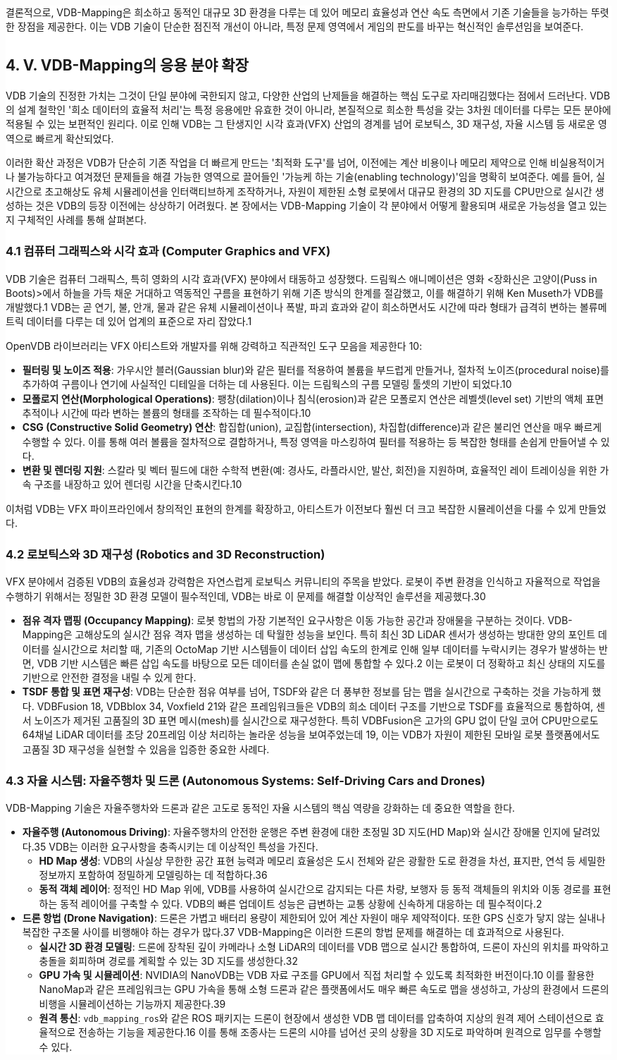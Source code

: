 결론적으로, VDB-Mapping은 희소하고 동적인 대규모 3D 환경을 다루는 데 있어 메모리 효율성과 연산 속도 측면에서 기존 기술들을 능가하는 뚜렷한 장점을 제공한다. 이는 VDB 기술이 단순한 점진적 개선이 아니라, 특정 문제 영역에서 게임의 판도를 바꾸는 혁신적인 솔루션임을 보여준다.

## 4. V. VDB-Mapping의 응용 분야 확장

VDB 기술의 진정한 가치는 그것이 단일 분야에 국한되지 않고, 다양한 산업의 난제들을 해결하는 핵심 도구로 자리매김했다는 점에서 드러난다. VDB의 설계 철학인 '희소 데이터의 효율적 처리'는 특정 응용에만 유효한 것이 아니라, 본질적으로 희소한 특성을 갖는 3차원 데이터를 다루는 모든 분야에 적용될 수 있는 보편적인 원리다. 이로 인해 VDB는 그 탄생지인 시각 효과(VFX) 산업의 경계를 넘어 로보틱스, 3D 재구성, 자율 시스템 등 새로운 영역으로 빠르게 확산되었다.

이러한 확산 과정은 VDB가 단순히 기존 작업을 더 빠르게 만드는 '최적화 도구'를 넘어, 이전에는 계산 비용이나 메모리 제약으로 인해 비실용적이거나 불가능하다고 여겨졌던 문제들을 해결 가능한 영역으로 끌어들인 '가능케 하는 기술(enabling technology)'임을 명확히 보여준다. 예를 들어, 실시간으로 초고해상도 유체 시뮬레이션을 인터랙티브하게 조작하거나, 자원이 제한된 소형 로봇에서 대규모 환경의 3D 지도를 CPU만으로 실시간 생성하는 것은 VDB의 등장 이전에는 상상하기 어려웠다. 본 장에서는 VDB-Mapping 기술이 각 분야에서 어떻게 활용되며 새로운 가능성을 열고 있는지 구체적인 사례를 통해 살펴본다.

### 4.1  컴퓨터 그래픽스와 시각 효과 (Computer Graphics and VFX)

VDB 기술은 컴퓨터 그래픽스, 특히 영화의 시각 효과(VFX) 분야에서 태동하고 성장했다. 드림웍스 애니메이션은 영화 <장화신은 고양이(Puss in Boots)>에서 하늘을 가득 채운 거대하고 역동적인 구름을 표현하기 위해 기존 방식의 한계를 절감했고, 이를 해결하기 위해 Ken Museth가 VDB를 개발했다.1 VDB는 곧 연기, 불, 안개, 물과 같은 유체 시뮬레이션이나 폭발, 파괴 효과와 같이 희소하면서도 시간에 따라 형태가 급격히 변하는 볼류메트릭 데이터를 다루는 데 있어 업계의 표준으로 자리 잡았다.1

OpenVDB 라이브러리는 VFX 아티스트와 개발자를 위해 강력하고 직관적인 도구 모음을 제공한다 10:

- **필터링 및 노이즈 적용**: 가우시안 블러(Gaussian blur)와 같은 필터를 적용하여 볼륨을 부드럽게 만들거나, 절차적 노이즈(procedural noise)를 추가하여 구름이나 연기에 사실적인 디테일을 더하는 데 사용된다. 이는 드림웍스의 구름 모델링 툴셋의 기반이 되었다.10
- **모폴로지 연산(Morphological Operations)**: 팽창(dilation)이나 침식(erosion)과 같은 모폴로지 연산은 레벨셋(level set) 기반의 액체 표면 추적이나 시간에 따라 변하는 볼륨의 형태를 조작하는 데 필수적이다.10
- **CSG (Constructive Solid Geometry) 연산**: 합집합(union), 교집합(intersection), 차집합(difference)과 같은 불리언 연산을 매우 빠르게 수행할 수 있다. 이를 통해 여러 볼륨을 절차적으로 결합하거나, 특정 영역을 마스킹하여 필터를 적용하는 등 복잡한 형태를 손쉽게 만들어낼 수 있다.
- **변환 및 렌더링 지원**: 스칼라 및 벡터 필드에 대한 수학적 변환(예: 경사도, 라플라시안, 발산, 회전)을 지원하며, 효율적인 레이 트레이싱을 위한 가속 구조를 내장하고 있어 렌더링 시간을 단축시킨다.10

이처럼 VDB는 VFX 파이프라인에서 창의적인 표현의 한계를 확장하고, 아티스트가 이전보다 훨씬 더 크고 복잡한 시뮬레이션을 다룰 수 있게 만들었다.

### 4.2  로보틱스와 3D 재구성 (Robotics and 3D Reconstruction)

VFX 분야에서 검증된 VDB의 효율성과 강력함은 자연스럽게 로보틱스 커뮤니티의 주목을 받았다. 로봇이 주변 환경을 인식하고 자율적으로 작업을 수행하기 위해서는 정밀한 3D 환경 모델이 필수적인데, VDB는 바로 이 문제를 해결할 이상적인 솔루션을 제공했다.30

- **점유 격자 맵핑 (Occupancy Mapping)**: 로봇 항법의 가장 기본적인 요구사항은 이동 가능한 공간과 장애물을 구분하는 것이다. VDB-Mapping은 고해상도의 실시간 점유 격자 맵을 생성하는 데 탁월한 성능을 보인다. 특히 최신 3D LiDAR 센서가 생성하는 방대한 양의 포인트 데이터를 실시간으로 처리할 때, 기존의 OctoMap 기반 시스템들이 데이터 삽입 속도의 한계로 인해 일부 데이터를 누락시키는 경우가 발생하는 반면, VDB 기반 시스템은 빠른 삽입 속도를 바탕으로 모든 데이터를 손실 없이 맵에 통합할 수 있다.2 이는 로봇이 더 정확하고 최신 상태의 지도를 기반으로 안전한 결정을 내릴 수 있게 한다.
- **TSDF 통합 및 표면 재구성**: VDB는 단순한 점유 여부를 넘어, TSDF와 같은 더 풍부한 정보를 담는 맵을 실시간으로 구축하는 것을 가능하게 했다. VDBFusion 18, VDBblox 34, Voxfield 21와 같은 프레임워크들은 VDB의 희소 데이터 구조를 기반으로 TSDF를 효율적으로 통합하여, 센서 노이즈가 제거된 고품질의 3D 표면 메시(mesh)를 실시간으로 재구성한다. 특히 VDBFusion은 고가의 GPU 없이 단일 코어 CPU만으로도 64채널 LiDAR 데이터를 초당 20프레임 이상 처리하는 놀라운 성능을 보여주었는데 19, 이는 VDB가 자원이 제한된 모바일 로봇 플랫폼에서도 고품질 3D 재구성을 실현할 수 있음을 입증한 중요한 사례다.

### 4.3  자율 시스템: 자율주행차 및 드론 (Autonomous Systems: Self-Driving Cars and Drones)

VDB-Mapping 기술은 자율주행차와 드론과 같은 고도로 동적인 자율 시스템의 핵심 역량을 강화하는 데 중요한 역할을 한다.

- **자율주행 (Autonomous Driving)**: 자율주행차의 안전한 운행은 주변 환경에 대한 초정밀 3D 지도(HD Map)와 실시간 장애물 인지에 달려있다.35 VDB는 이러한 요구사항을 충족시키는 데 이상적인 특성을 가진다.
  - **HD Map 생성**: VDB의 사실상 무한한 공간 표현 능력과 메모리 효율성은 도시 전체와 같은 광활한 도로 환경을 차선, 표지판, 연석 등 세밀한 정보까지 포함하여 정밀하게 모델링하는 데 적합하다.36
  - **동적 객체 레이어**: 정적인 HD Map 위에, VDB를 사용하여 실시간으로 감지되는 다른 차량, 보행자 등 동적 객체들의 위치와 이동 경로를 표현하는 동적 레이어를 구축할 수 있다. VDB의 빠른 업데이트 성능은 급변하는 교통 상황에 신속하게 대응하는 데 필수적이다.2
- **드론 항법 (Drone Navigation)**: 드론은 가볍고 배터리 용량이 제한되어 있어 계산 자원이 매우 제약적이다. 또한 GPS 신호가 닿지 않는 실내나 복잡한 구조물 사이를 비행해야 하는 경우가 많다.37 VDB-Mapping은 이러한 드론의 항법 문제를 해결하는 데 효과적으로 사용된다.
  - **실시간 3D 환경 모델링**: 드론에 장착된 깊이 카메라나 소형 LiDAR의 데이터를 VDB 맵으로 실시간 통합하여, 드론이 자신의 위치를 파악하고 충돌을 회피하며 경로를 계획할 수 있는 3D 지도를 생성한다.32
  - **GPU 가속 및 시뮬레이션**: NVIDIA의 NanoVDB는 VDB 자료 구조를 GPU에서 직접 처리할 수 있도록 최적화한 버전이다.10 이를 활용한 NanoMap과 같은 프레임워크는 GPU 가속을 통해 소형 드론과 같은 플랫폼에서도 매우 빠른 속도로 맵을 생성하고, 가상의 환경에서 드론의 비행을 시뮬레이션하는 기능까지 제공한다.39
  - **원격 통신**: `vdb_mapping_ros`와 같은 ROS 패키지는 드론이 현장에서 생성한 VDB 맵 데이터를 압축하여 지상의 원격 제어 스테이션으로 효율적으로 전송하는 기능을 제공한다.16 이를 통해 조종사는 드론의 시야를 넘어선 곳의 상황을 3D 지도로 파악하며 원격으로 임무를 수행할 수 있다.

